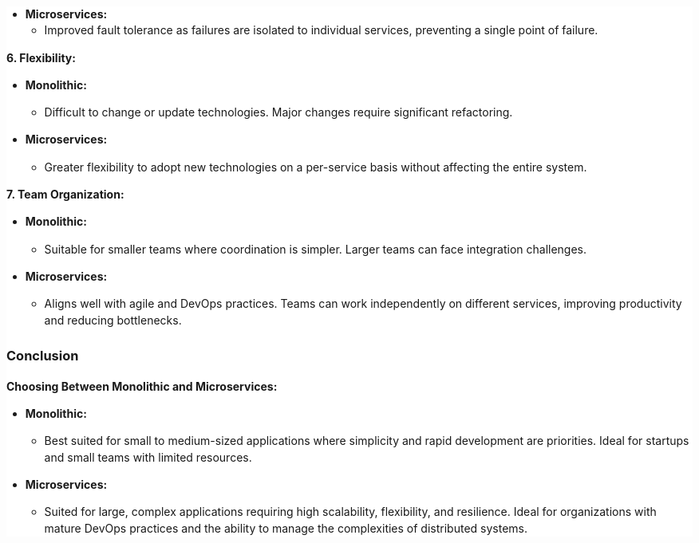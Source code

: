 - **Microservices:**
  - Improved fault tolerance as failures are isolated to individual services, preventing a single point of failure.

**6. Flexibility:**

- **Monolithic:**
  - Difficult to change or update technologies. Major changes require significant refactoring.

- **Microservices:**
  - Greater flexibility to adopt new technologies on a per-service basis without affecting the entire system.

**7. Team Organization:**

- **Monolithic:**
  - Suitable for smaller teams where coordination is simpler. Larger teams can face integration challenges.

- **Microservices:**
  - Aligns well with agile and DevOps practices. Teams can work independently on different services, improving productivity and reducing bottlenecks.

### Conclusion

**Choosing Between Monolithic and Microservices:**

- **Monolithic:**
  - Best suited for small to medium-sized applications where simplicity and rapid development are priorities. Ideal for startups and small teams with limited resources.

- **Microservices:**
  - Suited for large, complex applications requiring high scalability, flexibility, and resilience. Ideal for organizations with mature DevOps practices and the ability to manage the complexities of distributed systems.
